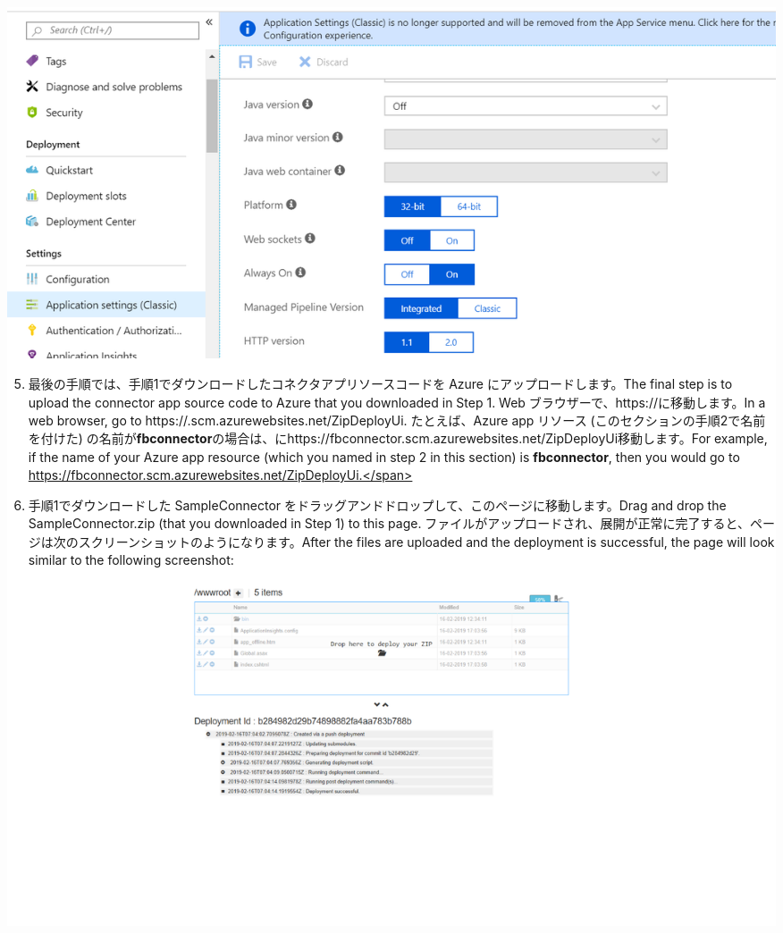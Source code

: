    ![アプリケーションの設定を保存する](media/FBCimage23.png)

5. <span data-ttu-id="6eeb8-176">最後の手順では、手順1でダウンロードしたコネクタアプリソースコードを Azure にアップロードします。</span><span class="sxs-lookup"><span data-stu-id="6eeb8-176">The final step is to upload the connector app source code to Azure that you downloaded in Step 1.</span></span> <span data-ttu-id="6eeb8-177">Web ブラウザーで、https://<AzureAppResourceName>に移動します。</span><span class="sxs-lookup"><span data-stu-id="6eeb8-177">In a web browser, go to https://<AzureAppResourceName>.scm.azurewebsites.net/ZipDeployUi.</span></span> <span data-ttu-id="6eeb8-178">たとえば、Azure app リソース (このセクションの手順2で名前を付けた) の名前が**fbconnector**の場合は、にhttps://fbconnector.scm.azurewebsites.net/ZipDeployUi移動します。</span><span class="sxs-lookup"><span data-stu-id="6eeb8-178">For example, if the name of your Azure app resource (which you named in step 2 in this section) is **fbconnector**, then you would go to https://fbconnector.scm.azurewebsites.net/ZipDeployUi.</span></span> 

6. <span data-ttu-id="6eeb8-179">手順1でダウンロードした SampleConnector をドラッグアンドドロップして、このページに移動します。</span><span class="sxs-lookup"><span data-stu-id="6eeb8-179">Drag and drop the SampleConnector.zip (that you downloaded in Step 1) to this page.</span></span> <span data-ttu-id="6eeb8-180">ファイルがアップロードされ、展開が正常に完了すると、ページは次のスクリーンショットのようになります。</span><span class="sxs-lookup"><span data-stu-id="6eeb8-180">After the files are uploaded and the deployment is successful, the page will look similar to the following screenshot:</span></span>

   ![このページに SampleConnector をドラッグアンドドロップします。](media/FBCimage24.png)
